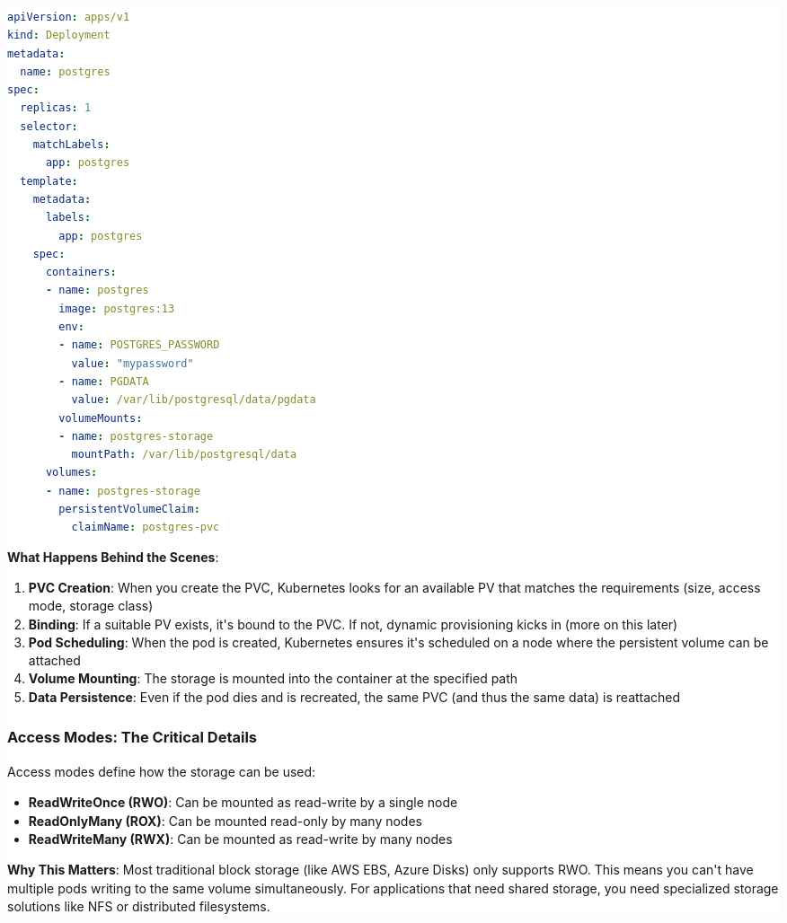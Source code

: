```yaml
apiVersion: apps/v1
kind: Deployment
metadata:
  name: postgres
spec:
  replicas: 1
  selector:
    matchLabels:
      app: postgres
  template:
    metadata:
      labels:
        app: postgres
    spec:
      containers:
      - name: postgres
        image: postgres:13
        env:
        - name: POSTGRES_PASSWORD
          value: "mypassword"
        - name: PGDATA
          value: /var/lib/postgresql/data/pgdata
        volumeMounts:
        - name: postgres-storage
          mountPath: /var/lib/postgresql/data
      volumes:
      - name: postgres-storage
        persistentVolumeClaim:
          claimName: postgres-pvc
```

**What Happens Behind the Scenes**:

1. **PVC Creation**: When you create the PVC, Kubernetes looks for an available PV that matches the requirements (size, access mode, storage class)
2. **Binding**: If a suitable PV exists, it's bound to the PVC. If not, dynamic provisioning kicks in (more on this later)
3. **Pod Scheduling**: When the pod is created, Kubernetes ensures it's scheduled on a node where the persistent volume can be attached
4. **Volume Mounting**: The storage is mounted into the container at the specified path
5. **Data Persistence**: Even if the pod dies and is recreated, the same PVC (and thus the same data) is reattached

### Access Modes: The Critical Details

Access modes define how the storage can be used:

- **ReadWriteOnce (RWO)**: Can be mounted as read-write by a single node
- **ReadOnlyMany (ROX)**: Can be mounted read-only by many nodes
- **ReadWriteMany (RWX)**: Can be mounted as read-write by many nodes

**Why This Matters**: Most traditional block storage (like AWS EBS, Azure Disks) only supports RWO. This means you can't have multiple pods writing to the same volume simultaneously. For applications that need shared storage, you need specialized storage solutions like NFS or distributed filesystems.
